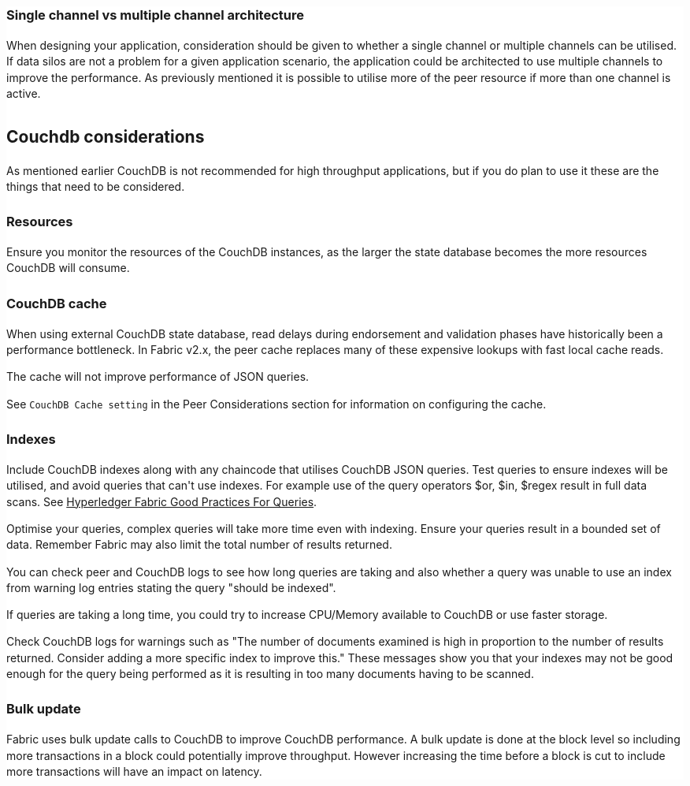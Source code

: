 ### Single channel vs multiple channel architecture

When designing your application, consideration should be given to whether a single channel or multiple channels can be utilised. If data silos are not a problem for a given application scenario, the application could be architected to use multiple channels to improve the performance. As previously mentioned it is possible to utilise more of the peer resource if more than one channel is active.

## Couchdb considerations

As mentioned earlier CouchDB is not recommended for high throughput applications, but if you do plan to use it these are the things that need to be considered.

### Resources

Ensure you monitor the resources of the CouchDB instances, as the larger the state database becomes the more resources CouchDB will consume.

### CouchDB cache

When using external CouchDB state database, read delays during endorsement and validation phases have historically been a performance bottleneck. In Fabric v2.x, the peer cache replaces many of these expensive lookups with fast local cache reads.

The cache will not improve performance of JSON queries.

See `CouchDB Cache setting` in the Peer Considerations section for information on configuring the cache.

### Indexes

Include CouchDB indexes along with any chaincode that utilises CouchDB JSON queries. Test queries to ensure indexes will be utilised, and avoid queries that can't use indexes. For example use of the query operators $or, $in, $regex result in full data scans. See [Hyperledger Fabric Good Practices For Queries](./couchdb_as_state_database.html#good-practices-for-queries).

Optimise your queries, complex queries will take more time even with indexing. Ensure your queries result in a bounded set of data. Remember Fabric may also limit the total number of results returned.

You can check peer and CouchDB logs to see how long queries are taking and also whether a query was unable to use an index from warning log entries stating the query "should be indexed".

If queries are taking a long time, you could try to increase CPU/Memory available to CouchDB or use faster storage.

Check CouchDB logs for warnings such as "The number of documents examined is high in proportion to the number of results returned. Consider adding a more specific index to improve this." These messages show you that your indexes may not be good enough for the query being performed as it is resulting in too many documents having to be scanned.

### Bulk update

Fabric uses bulk update calls to CouchDB to improve CouchDB performance. A bulk update is done at the block level so including more transactions in a block could potentially improve throughput. However increasing the time before a block is cut to include more transactions will have an impact on latency.
